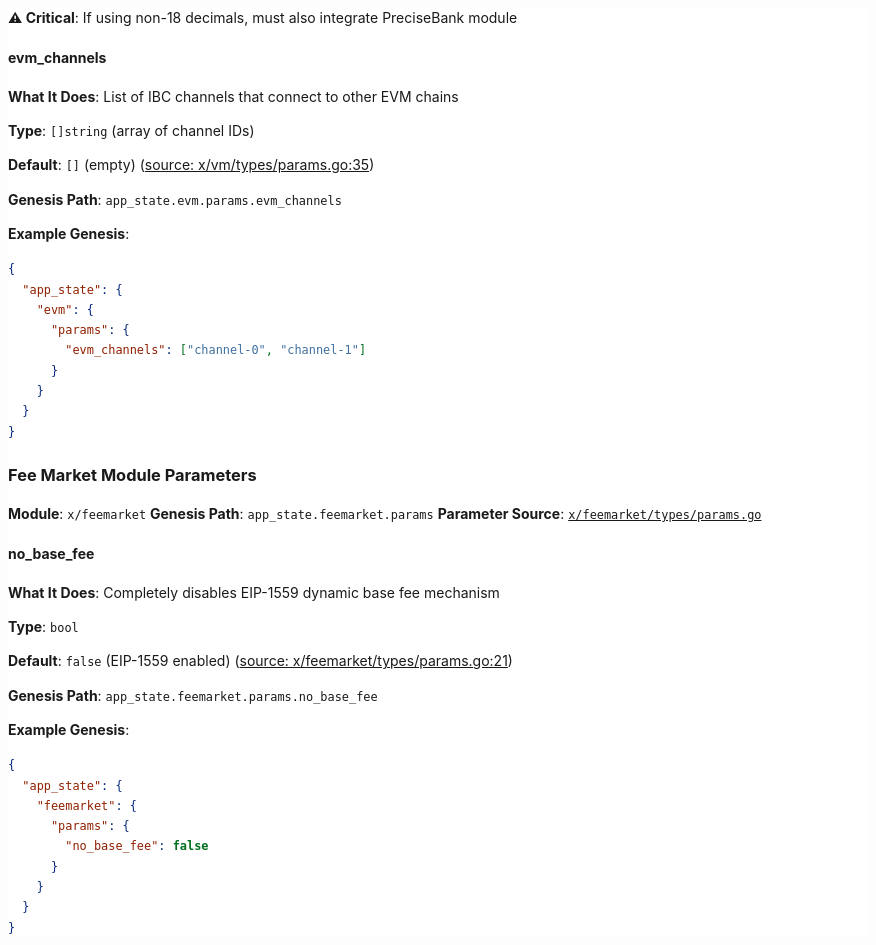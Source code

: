 **⚠️ Critical**: If using non-18 decimals, must also integrate PreciseBank module

#### evm_channels

**What It Does**: List of IBC channels that connect to other EVM chains

**Type**: `[]string` (array of channel IDs)

**Default**: `[]` (empty) ([source: x/vm/types/params.go:35](https://github.com/cosmos/evm/blob/main/x/vm/types/params.go#L35))

**Genesis Path**: `app_state.evm.params.evm_channels`

**Example Genesis**:

```json
{
  "app_state": {
    "evm": {
      "params": {
        "evm_channels": ["channel-0", "channel-1"]
      }
    }
  }
}
```

### Fee Market Module Parameters

**Module**: `x/feemarket`
**Genesis Path**: `app_state.feemarket.params`
**Parameter Source**: [`x/feemarket/types/params.go`](https://github.com/cosmos/evm/blob/main/x/feemarket/types/params.go)

#### no_base_fee

**What It Does**: Completely disables EIP-1559 dynamic base fee mechanism

**Type**: `bool`

**Default**: `false` (EIP-1559 enabled) ([source: x/feemarket/types/params.go:21](https://github.com/cosmos/evm/blob/main/x/feemarket/types/params.go#L21))

**Genesis Path**: `app_state.feemarket.params.no_base_fee`

**Example Genesis**:

```json
{
  "app_state": {
    "feemarket": {
      "params": {
        "no_base_fee": false
      }
    }
  }
}
```
